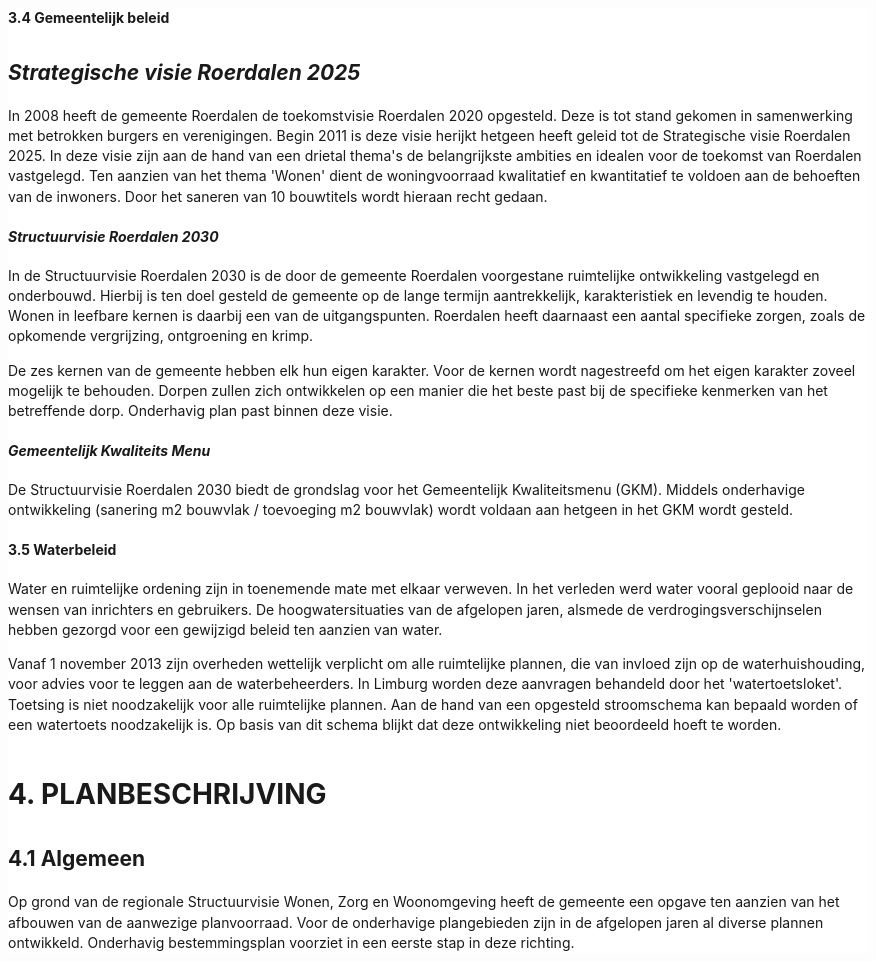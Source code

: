 #### **3.4 Gemeentelijk beleid**

## *Strategische visie Roerdalen 2025*

In 2008 heeft de gemeente Roerdalen de toekomstvisie Roerdalen 2020 opgesteld. Deze is tot stand gekomen in samenwerking met betrokken burgers en verenigingen. Begin 2011 is deze visie herijkt hetgeen heeft geleid tot de Strategische visie Roerdalen 2025. In deze visie zijn aan de hand van een drietal thema's de belangrijkste ambities en idealen voor de toekomst van Roerdalen vastgelegd. Ten aanzien van het thema 'Wonen' dient de woningvoorraad kwalitatief en kwantitatief te voldoen aan de behoeften van de inwoners. Door het saneren van 10 bouwtitels wordt hieraan recht gedaan.

#### *Structuurvisie Roerdalen 2030*

In de Structuurvisie Roerdalen 2030 is de door de gemeente Roerdalen voorgestane ruimtelijke ontwikkeling vastgelegd en onderbouwd. Hierbij is ten doel gesteld de gemeente op de lange termijn aantrekkelijk, karakteristiek en levendig te houden. Wonen in leefbare kernen is daarbij een van de uitgangspunten. Roerdalen heeft daarnaast een aantal specifieke zorgen, zoals de opkomende vergrijzing, ontgroening en krimp.

De zes kernen van de gemeente hebben elk hun eigen karakter. Voor de kernen wordt nagestreefd om het eigen karakter zoveel mogelijk te behouden. Dorpen zullen zich ontwikkelen op een manier die het beste past bij de specifieke kenmerken van het betreffende dorp. Onderhavig plan past binnen deze visie.

#### *Gemeentelijk Kwaliteits Menu*

De Structuurvisie Roerdalen 2030 biedt de grondslag voor het Gemeentelijk Kwaliteitsmenu (GKM). Middels onderhavige ontwikkeling (sanering m2 bouwvlak / toevoeging m2 bouwvlak) wordt voldaan aan hetgeen in het GKM wordt gesteld.

#### **3.5 Waterbeleid**

Water en ruimtelijke ordening zijn in toenemende mate met elkaar verweven. In het verleden werd water vooral geplooid naar de wensen van inrichters en gebruikers. De hoogwatersituaties van de afgelopen jaren, alsmede de verdrogingsverschijnselen hebben gezorgd voor een gewijzigd beleid ten aanzien van water.

Vanaf 1 november 2013 zijn overheden wettelijk verplicht om alle ruimtelijke plannen, die van invloed zijn op de waterhuishouding, voor advies voor te leggen aan de waterbeheerders. In Limburg worden deze aanvragen behandeld door het 'watertoetsloket'. Toetsing is niet noodzakelijk voor alle ruimtelijke plannen. Aan de hand van een opgesteld stroomschema kan bepaald worden of een watertoets noodzakelijk is. Op basis van dit schema blijkt dat deze ontwikkeling niet beoordeeld hoeft te worden.

# **4. PLANBESCHRIJVING**

## **4.1 Algemeen**

Op grond van de regionale Structuurvisie Wonen, Zorg en Woonomgeving heeft de gemeente een opgave ten aanzien van het afbouwen van de aanwezige planvoorraad. Voor de onderhavige plangebieden zijn in de afgelopen jaren al diverse plannen ontwikkeld. Onderhavig bestemmingsplan voorziet in een eerste stap in deze richting.
